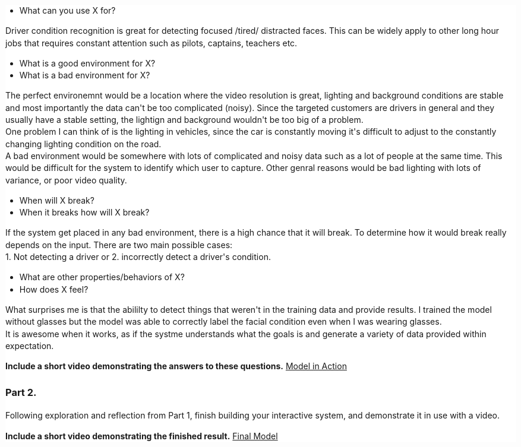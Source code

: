 * What can you use X for?  

Driver condition recognition is great for detecting focused /tired/ distracted faces. This can be widely apply to other long hour jobs that requires constant attention such as pilots, captains, teachers etc.   

* What is a good environment for X?  
* What is a bad environment for X?

The perfect environemnt would be a location where the video resolution is great, lighting and background conditions are stable and most importantly the data can't be too complicated (noisy). Since the targeted customers are drivers in general and they usually have a stable setting, the lightign and background wouldn't be too big of a problem.  
One problem I can think of is the lighting in vehicles, since the car is constantly moving it's difficult to adjust to the constantly changing lighting condition on the road.  
A bad environment would be somewhere with lots of complicated and noisy data such as a lot of people at the same time. This would be difficult for the system to identify which user to capture. Other genral reasons would be bad lighting with lots of variance, or poor video quality.

* When will X break?
* When it breaks how will X break?

If the system get placed in any bad environment, there is a high chance that it will break. 
To determine how it would break really depends on the input. There are two main possible cases:  
    1. Not detecting a driver or 2. incorrectly detect a driver's condition. 

* What are other properties/behaviors of X?
* How does X feel?

What surprises me is that the abililty to detect things that weren't in the training data and provide results. I trained the model without glasses but the model was able to correctly label the facial condition even when I was wearing glasses.  
It is awesome when it works, as if the systme understands what the goals is and generate a variety of data provided within expectation. 

**Include a short video demonstrating the answers to these questions.**
[Model in Action](https://youtu.be/-SdAM2wMt7w)


### Part 2.

Following exploration and reflection from Part 1, finish building your interactive system, and demonstrate it in use with a video.

**Include a short video demonstrating the finished result.**
[Final Model](https://youtu.be/MZajo9BKpdQ)

